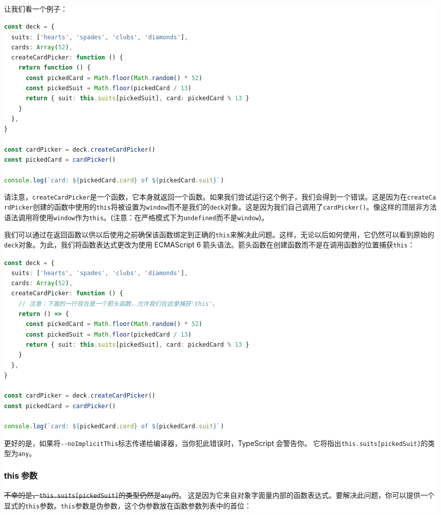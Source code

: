 让我们看一个例子：

```ts
const deck = {
  suits: ['hearts', 'spades', 'clubs', 'diamonds'],
  cards: Array(52),
  createCardPicker: function () {
    return function () {
      const pickedCard = Math.floor(Math.random() * 52)
      const pickedSuit = Math.floor(pickedCard / 13)
      return { suit: this.suits[pickedSuit], card: pickedCard % 13 }
    }
  },
}

const cardPicker = deck.createCardPicker()
const pickedCard = cardPicker()

console.log(`card: ${pickedCard.card} of ${pickedCard.suit}`)
```

请注意，`createCardPicker`是一个函数，它本身就返回一个函数。如果我们尝试运行这个例子，我们会得到一个错误。这是因为在`createCardPicker`创建的函数中使用的`this`将被设置为`window`而不是我们的`deck`对象。这是因为我们自己调用了`cardPicker()`。像这样的顶层非方法语法调用将使用`window`作为`this`。(注意：在严格模式下为`undefined`而不是`window`)。

我们可以通过在返回函数以供以后使用之前确保该函数绑定到正确的`this`来解决此问题。这样，无论以后如何使用，它仍然可以看到原始的`deck`对象。为此，我们将函数表达式更改为使用 ECMAScript 6 箭头语法。箭头函数在创建函数而不是在调用函数的位置捕获`this`：

```ts
const deck = {
  suits: ['hearts', 'spades', 'clubs', 'diamonds'],
  cards: Array(52),
  createCardPicker: function () {
    // 注意：下面的一行现在是一个箭头函数，允许我们在这里捕获'this'。
    return () => {
      const pickedCard = Math.floor(Math.random() * 52)
      const pickedSuit = Math.floor(pickedCard / 13)
      return { suit: this.suits[pickedSuit], card: pickedCard % 13 }
    }
  },
}

const cardPicker = deck.createCardPicker()
const pickedCard = cardPicker()

console.log(`card: ${pickedCard.card} of ${pickedCard.suit}`)
```

更好的是，如果将`--noImplicitThis`标志传递给编译器，当你犯此错误时，TypeScript 会警告你。 它将指出`this.suits[pickedSuit]`的类型为`any`。

### this 参数

~~不幸的是，`this.suits[pickedSuit]`的类型仍然是`any`的~~。 这是因为它来自对象字面量内部的函数表达式。要解决此问题，你可以提供一个显式的`this`参数。`this`参数是伪参数，这个伪参数放在函数参数列表中的首位：
